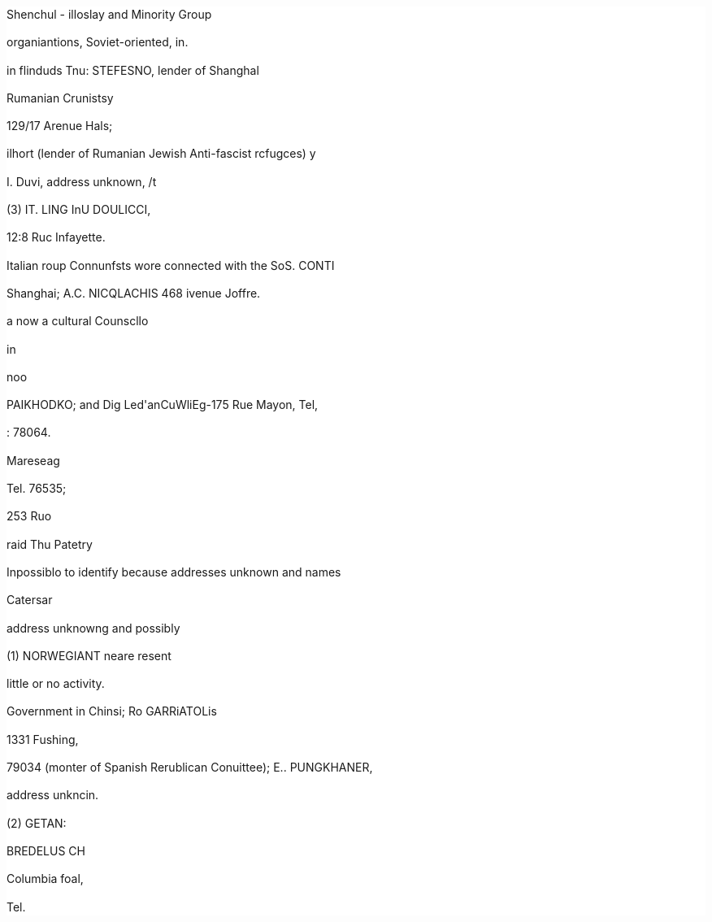 Shenchul - illoslay and Minority Group

organiantions, Soviet-oriented, in.

in flinduds Tnu: STEFESNO, lender of Shanghal

Rumanian Crunistsy

129/17 Arenue Hals;

ilhort (lender of Rumanian Jewish Anti-fascist rcfugces) y

I. Duvi, address unknown, /t

(3) IT. LING InU DOULICCI,

12:8 Ruc Infayette.

Italian roup Connunfsts wore connected with the SoS. CONTI

Shanghai; A.C. NICQLACHIS 468 ivenue Joffre.

a now a cultural Counscllo

in

noo

PAIKHODKO; and Dig Led'anCuWliEg-175 Rue Mayon, Tel,

: 78064.

Mareseag

Tel. 76535;

253 Ruo

raid Thu Patetry

Inpossiblo to identify because addresses unknown and names

Catersar

address unknowng and possibly

(1) NORWEGIANT neare resent

little or no activity.

Government in Chinsi; Ro GARRiATOLis

1331 Fushing,

79034 (monter of Spanish Rerublican Conuittee); E.. PUNGKHANER,

address unkncin.

(2) GETAN:

BREDELUS CH

Columbia foal,

Tel.
